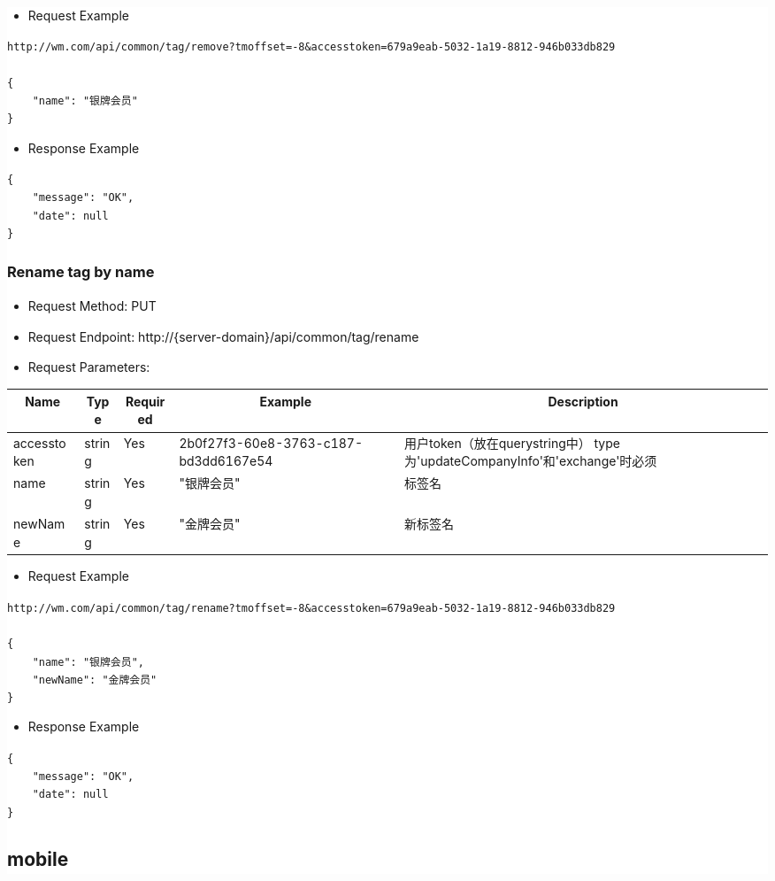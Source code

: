 - Request Example

```
http://wm.com/api/common/tag/remove?tmoffset=-8&accesstoken=679a9eab-5032-1a19-8812-946b033db829

{
    "name": "银牌会员"
}
```

- Response Example

```
{
    "message": "OK",
    "date": null
}
```

### Rename tag by name

- Request Method:
PUT

- Request Endpoint:
http://{server-domain}/api/common/tag/rename

- Request Parameters:

| Name | Type | Required | Example | Description |
| ---- | ---- | -------- | ------- | ----------- |
| accesstoken | string | Yes | 2b0f27f3-60e8-3763-c187-bd3dd6167e54 | 用户token（放在querystring中） type为'updateCompanyInfo'和'exchange'时必须 |
| name | string | Yes | "银牌会员" | 标签名 |
| newName | string | Yes | "金牌会员" | 新标签名 |

- Request Example

```
http://wm.com/api/common/tag/rename?tmoffset=-8&accesstoken=679a9eab-5032-1a19-8812-946b033db829

{
    "name": "银牌会员",
    "newName": "金牌会员"
}
```

- Response Example

```
{
    "message": "OK",
    "date": null
}
```

## mobile

